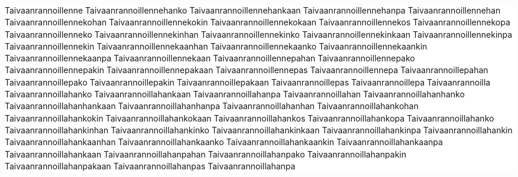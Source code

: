 Taivaanrannoillenne
Taivaanrannoillennehanko
Taivaanrannoillennehankaan
Taivaanrannoillennehanpa
Taivaanrannoillennehan
Taivaanrannoillennekohan
Taivaanrannoillennekokin
Taivaanrannoillennekokaan
Taivaanrannoillennekos
Taivaanrannoillennekopa
Taivaanrannoillenneko
Taivaanrannoillennekinhan
Taivaanrannoillennekinko
Taivaanrannoillennekinkaan
Taivaanrannoillennekinpa
Taivaanrannoillennekin
Taivaanrannoillennekaanhan
Taivaanrannoillennekaanko
Taivaanrannoillennekaankin
Taivaanrannoillennekaanpa
Taivaanrannoillennekaan
Taivaanrannoillennepahan
Taivaanrannoillennepako
Taivaanrannoillennepakin
Taivaanrannoillennepakaan
Taivaanrannoillennepas
Taivaanrannoillennepa
Taivaanrannoillepahan
Taivaanrannoillepako
Taivaanrannoillepakin
Taivaanrannoillepakaan
Taivaanrannoillepas
Taivaanrannoillepa
Taivaanrannoilla
Taivaanrannoillahanko
Taivaanrannoillahankaan
Taivaanrannoillahanpa
Taivaanrannoillahan
Taivaanrannoillahanhanko
Taivaanrannoillahanhankaan
Taivaanrannoillahanhanpa
Taivaanrannoillahanhan
Taivaanrannoillahankohan
Taivaanrannoillahankokin
Taivaanrannoillahankokaan
Taivaanrannoillahankos
Taivaanrannoillahankopa
Taivaanrannoillahanko
Taivaanrannoillahankinhan
Taivaanrannoillahankinko
Taivaanrannoillahankinkaan
Taivaanrannoillahankinpa
Taivaanrannoillahankin
Taivaanrannoillahankaanhan
Taivaanrannoillahankaanko
Taivaanrannoillahankaankin
Taivaanrannoillahankaanpa
Taivaanrannoillahankaan
Taivaanrannoillahanpahan
Taivaanrannoillahanpako
Taivaanrannoillahanpakin
Taivaanrannoillahanpakaan
Taivaanrannoillahanpas
Taivaanrannoillahanpa